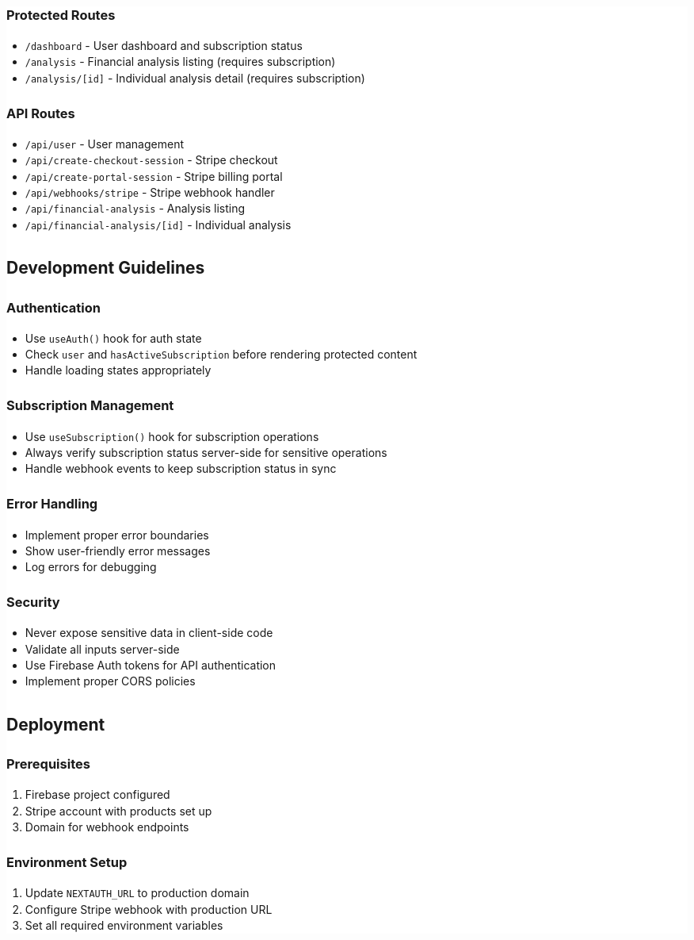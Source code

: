 ### Protected Routes
- `/dashboard` - User dashboard and subscription status
- `/analysis` - Financial analysis listing (requires subscription)
- `/analysis/[id]` - Individual analysis detail (requires subscription)

### API Routes
- `/api/user` - User management
- `/api/create-checkout-session` - Stripe checkout
- `/api/create-portal-session` - Stripe billing portal
- `/api/webhooks/stripe` - Stripe webhook handler
- `/api/financial-analysis` - Analysis listing
- `/api/financial-analysis/[id]` - Individual analysis

## Development Guidelines

### Authentication
- Use `useAuth()` hook for auth state
- Check `user` and `hasActiveSubscription` before rendering protected content
- Handle loading states appropriately

### Subscription Management
- Use `useSubscription()` hook for subscription operations
- Always verify subscription status server-side for sensitive operations
- Handle webhook events to keep subscription status in sync

### Error Handling
- Implement proper error boundaries
- Show user-friendly error messages
- Log errors for debugging

### Security
- Never expose sensitive data in client-side code
- Validate all inputs server-side
- Use Firebase Auth tokens for API authentication
- Implement proper CORS policies

## Deployment

### Prerequisites
1. Firebase project configured
2. Stripe account with products set up
3. Domain for webhook endpoints

### Environment Setup
1. Update `NEXTAUTH_URL` to production domain
2. Configure Stripe webhook with production URL
3. Set all required environment variables

